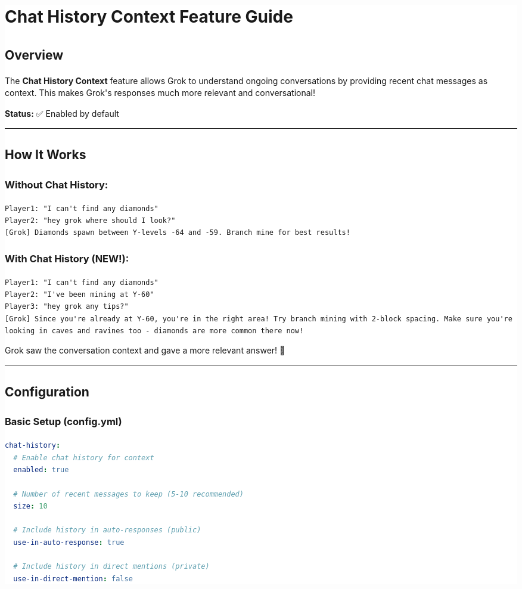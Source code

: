 # Chat History Context Feature Guide

## Overview

The **Chat History Context** feature allows Grok to understand ongoing conversations by providing recent chat messages as context. This makes Grok's responses much more relevant and conversational!

**Status:** ✅ Enabled by default

---

## How It Works

### Without Chat History:
```
Player1: "I can't find any diamonds"
Player2: "hey grok where should I look?"
[Grok] Diamonds spawn between Y-levels -64 and -59. Branch mine for best results!
```

### With Chat History (NEW!):
```
Player1: "I can't find any diamonds"
Player2: "I've been mining at Y-60"
Player3: "hey grok any tips?"
[Grok] Since you're already at Y-60, you're in the right area! Try branch mining with 2-block spacing. Make sure you're looking in caves and ravines too - diamonds are more common there now!
```

Grok saw the conversation context and gave a more relevant answer! 🎯

---

## Configuration

### Basic Setup (config.yml)

```yaml
chat-history:
  # Enable chat history for context
  enabled: true
  
  # Number of recent messages to keep (5-10 recommended)
  size: 10
  
  # Include history in auto-responses (public)
  use-in-auto-response: true
  
  # Include history in direct mentions (private)
  use-in-direct-mention: false
```
